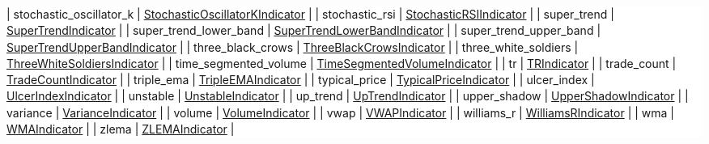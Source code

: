 | stochastic_oscillator_k | [StochasticOscillatorKIndicator](https://github.com/ta4j/ta4j/tree/0.17/ta4j-core/src/main/java/org/ta4j/core/indicators/StochasticOscillatorKIndicator.java) |
| stochastic_rsi | [StochasticRSIIndicator](https://github.com/ta4j/ta4j/tree/0.17/ta4j-core/src/main/java/org/ta4j/core/indicators/StochasticRSIIndicator.java) |
| super_trend | [SuperTrendIndicator](https://github.com/ta4j/ta4j/tree/0.17/ta4j-core/src/main/java/org/ta4j/core/indicators/supertrend/SuperTrendIndicator.java) |
| super_trend_lower_band | [SuperTrendLowerBandIndicator](https://github.com/ta4j/ta4j/tree/0.17/ta4j-core/src/main/java/org/ta4j/core/indicators/supertrend/SuperTrendLowerBandIndicator.java) |
| super_trend_upper_band | [SuperTrendUpperBandIndicator](https://github.com/ta4j/ta4j/tree/0.17/ta4j-core/src/main/java/org/ta4j/core/indicators/supertrend/SuperTrendUpperBandIndicator.java) |
| three_black_crows | [ThreeBlackCrowsIndicator](https://github.com/ta4j/ta4j/tree/0.17/ta4j-core/src/main/java/org/ta4j/core/indicators/candles/ThreeBlackCrowsIndicator.java) |
| three_white_soldiers | [ThreeWhiteSoldiersIndicator](https://github.com/ta4j/ta4j/tree/0.17/ta4j-core/src/main/java/org/ta4j/core/indicators/candles/ThreeWhiteSoldiersIndicator.java) |
| time_segmented_volume | [TimeSegmentedVolumeIndicator](https://github.com/ta4j/ta4j/tree/0.17/ta4j-core/src/main/java/org/ta4j/core/indicators/volume/TimeSegmentedVolumeIndicator.java) |
| tr | [TRIndicator](https://github.com/ta4j/ta4j/tree/0.17/ta4j-core/src/main/java/org/ta4j/core/indicators/helpers/TRIndicator.java) |
| trade_count | [TradeCountIndicator](https://github.com/ta4j/ta4j/tree/0.17/ta4j-core/src/main/java/org/ta4j/core/indicators/helpers/TradeCountIndicator.java) |
| triple_ema | [TripleEMAIndicator](https://github.com/ta4j/ta4j/tree/0.17/ta4j-core/src/main/java/org/ta4j/core/indicators/TripleEMAIndicator.java) |
| typical_price | [TypicalPriceIndicator](https://github.com/ta4j/ta4j/tree/0.17/ta4j-core/src/main/java/org/ta4j/core/indicators/helpers/TypicalPriceIndicator.java) |
| ulcer_index | [UlcerIndexIndicator](https://github.com/ta4j/ta4j/tree/0.17/ta4j-core/src/main/java/org/ta4j/core/indicators/UlcerIndexIndicator.java) |
| unstable | [UnstableIndicator](https://github.com/ta4j/ta4j/tree/0.17/ta4j-core/src/main/java/org/ta4j/core/indicators/helpers/UnstableIndicator.java) |
| up_trend | [UpTrendIndicator](https://github.com/ta4j/ta4j/tree/0.17/ta4j-core/src/main/java/org/ta4j/core/indicators/trend/UpTrendIndicator.java) |
| upper_shadow | [UpperShadowIndicator](https://github.com/ta4j/ta4j/tree/0.17/ta4j-core/src/main/java/org/ta4j/core/indicators/candles/UpperShadowIndicator.java) |
| variance | [VarianceIndicator](https://github.com/ta4j/ta4j/tree/0.17/ta4j-core/src/main/java/org/ta4j/core/indicators/statistics/VarianceIndicator.java) |
| volume | [VolumeIndicator](https://github.com/ta4j/ta4j/tree/0.17/ta4j-core/src/main/java/org/ta4j/core/indicators/helpers/VolumeIndicator.java) |
| vwap | [VWAPIndicator](https://github.com/ta4j/ta4j/tree/0.17/ta4j-core/src/main/java/org/ta4j/core/indicators/volume/VWAPIndicator.java) |
| williams_r | [WilliamsRIndicator](https://github.com/ta4j/ta4j/tree/0.17/ta4j-core/src/main/java/org/ta4j/core/indicators/WilliamsRIndicator.java) |
| wma | [WMAIndicator](https://github.com/ta4j/ta4j/tree/0.17/ta4j-core/src/main/java/org/ta4j/core/indicators/WMAIndicator.java) |
| zlema | [ZLEMAIndicator](https://github.com/ta4j/ta4j/tree/0.17/ta4j-core/src/main/java/org/ta4j/core/indicators/ZLEMAIndicator.java) |
